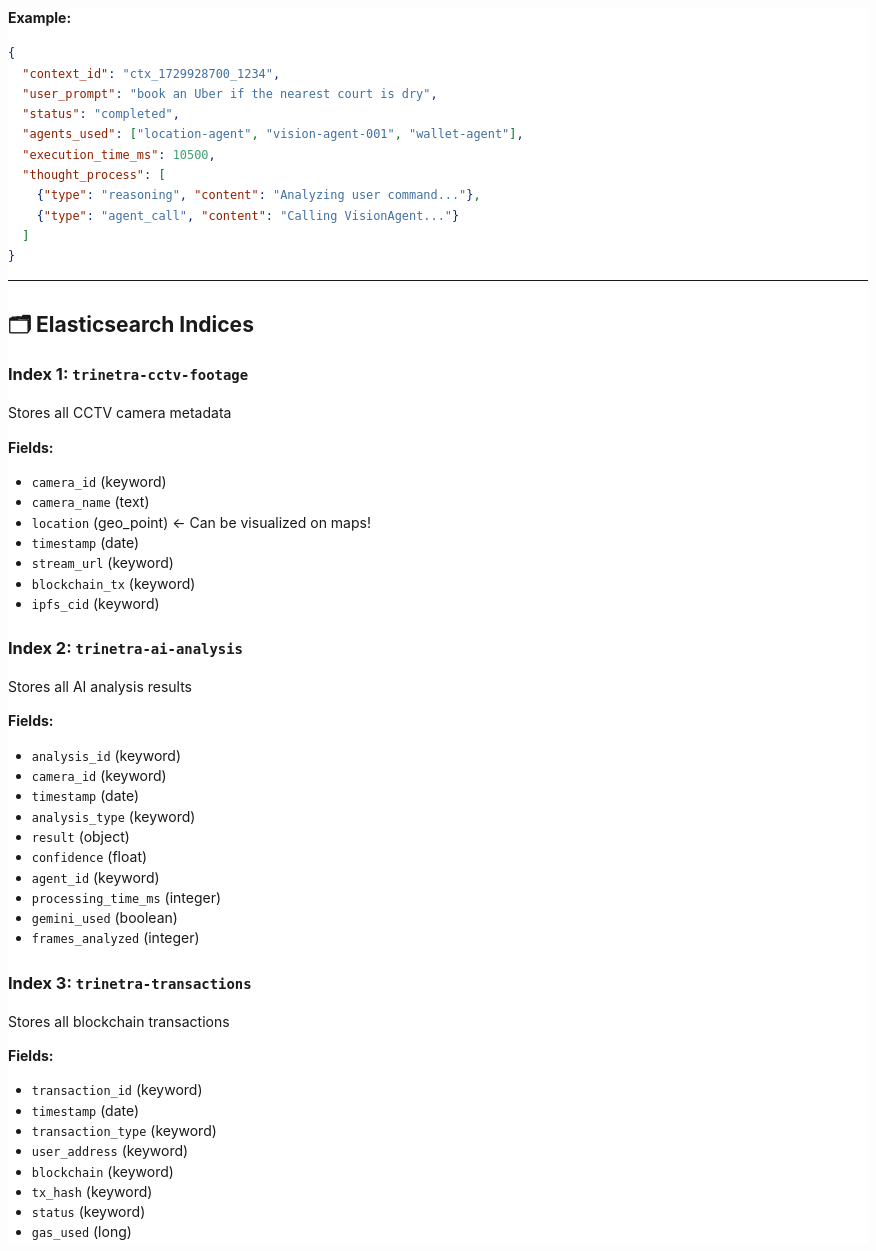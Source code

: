 **Example:**
```json
{
  "context_id": "ctx_1729928700_1234",
  "user_prompt": "book an Uber if the nearest court is dry",
  "status": "completed",
  "agents_used": ["location-agent", "vision-agent-001", "wallet-agent"],
  "execution_time_ms": 10500,
  "thought_process": [
    {"type": "reasoning", "content": "Analyzing user command..."},
    {"type": "agent_call", "content": "Calling VisionAgent..."}
  ]
}
```

---

## 🗂️ Elasticsearch Indices

### **Index 1: `trinetra-cctv-footage`**
Stores all CCTV camera metadata

**Fields:**
- `camera_id` (keyword)
- `camera_name` (text)
- `location` (geo_point) ← Can be visualized on maps!
- `timestamp` (date)
- `stream_url` (keyword)
- `blockchain_tx` (keyword)
- `ipfs_cid` (keyword)

### **Index 2: `trinetra-ai-analysis`**
Stores all AI analysis results

**Fields:**
- `analysis_id` (keyword)
- `camera_id` (keyword)
- `timestamp` (date)
- `analysis_type` (keyword)
- `result` (object)
- `confidence` (float)
- `agent_id` (keyword)
- `processing_time_ms` (integer)
- `gemini_used` (boolean)
- `frames_analyzed` (integer)

### **Index 3: `trinetra-transactions`**
Stores all blockchain transactions

**Fields:**
- `transaction_id` (keyword)
- `timestamp` (date)
- `transaction_type` (keyword)
- `user_address` (keyword)
- `blockchain` (keyword)
- `tx_hash` (keyword)
- `status` (keyword)
- `gas_used` (long)
